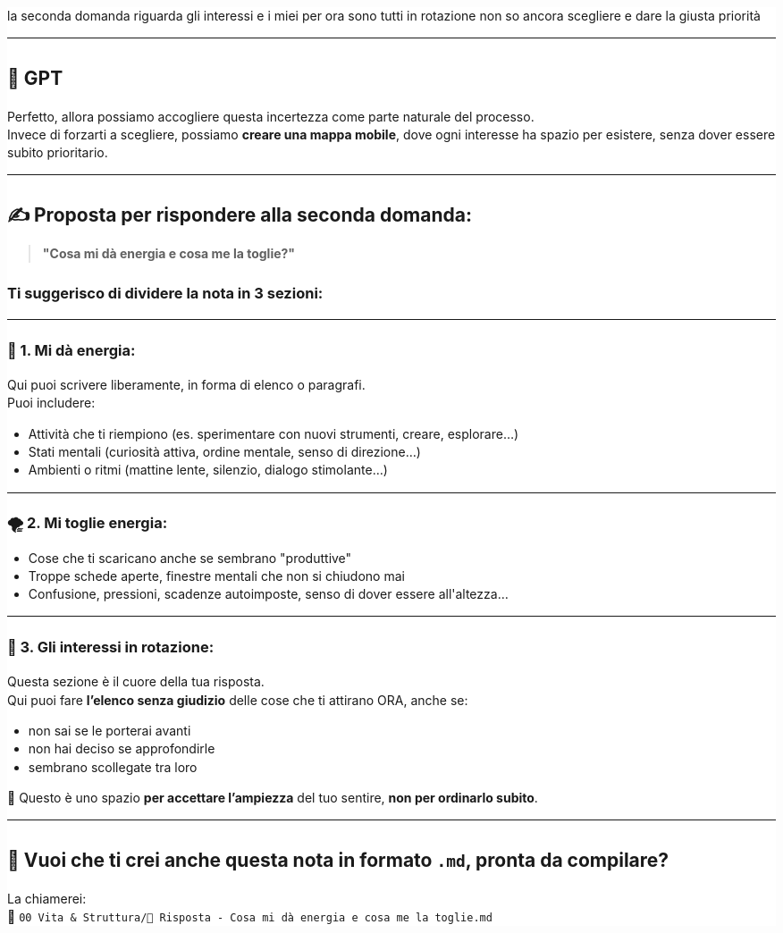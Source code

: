 la seconda domanda riguarda gli interessi e i miei per ora sono tutti in rotazione non so ancora scegliere e dare la giusta priorità

---

## 🤖 **GPT**

Perfetto, allora possiamo accogliere questa incertezza come parte naturale del processo.  
Invece di forzarti a scegliere, possiamo **creare una mappa mobile**, dove ogni interesse ha spazio per esistere, senza dover essere subito prioritario.

---

## ✍️ Proposta per rispondere alla **seconda domanda**:
> **"Cosa mi dà energia e cosa me la toglie?"**

### Ti suggerisco di dividere la nota in 3 sezioni:

---

### 🌟 1. Mi dà energia:
Qui puoi scrivere liberamente, in forma di elenco o paragrafi.  
Puoi includere:
- Attività che ti riempiono (es. sperimentare con nuovi strumenti, creare, esplorare…)
- Stati mentali (curiosità attiva, ordine mentale, senso di direzione…)
- Ambienti o ritmi (mattine lente, silenzio, dialogo stimolante…)

---

### 🌪️ 2. Mi toglie energia:
- Cose che ti scaricano anche se sembrano "produttive"
- Troppe schede aperte, finestre mentali che non si chiudono mai
- Confusione, pressioni, scadenze autoimposte, senso di dover essere all'altezza…

---

### 🔄 3. Gli interessi in rotazione:
Questa sezione è il cuore della tua risposta.  
Qui puoi fare **l’elenco senza giudizio** delle cose che ti attirano ORA, anche se:
- non sai se le porterai avanti
- non hai deciso se approfondirle
- sembrano scollegate tra loro

🌈 Questo è uno spazio **per accettare l’ampiezza** del tuo sentire, **non per ordinarlo subito**.

---

## 📄 Vuoi che ti crei anche questa nota in formato `.md`, pronta da compilare?

La chiamerei:  
📄 `00 Vita & Struttura/🧠 Risposta - Cosa mi dà energia e cosa me la toglie.md`
